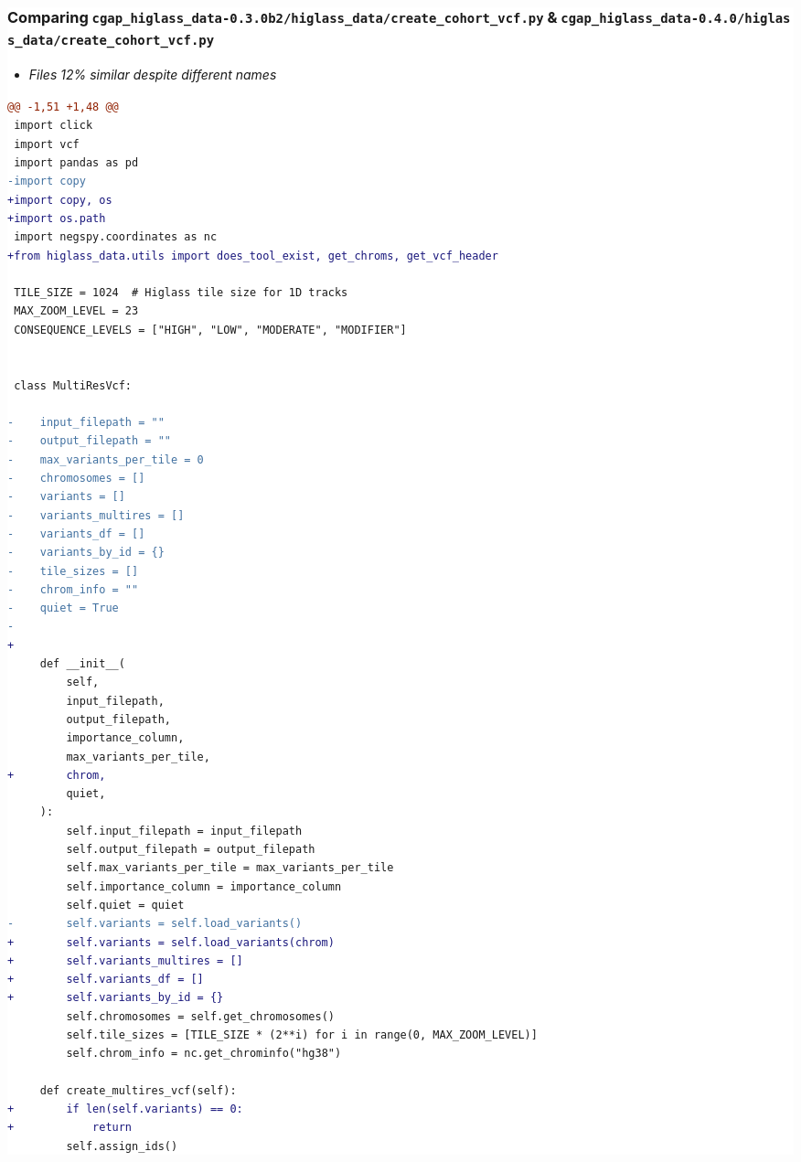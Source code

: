 ### Comparing `cgap_higlass_data-0.3.0b2/higlass_data/create_cohort_vcf.py` & `cgap_higlass_data-0.4.0/higlass_data/create_cohort_vcf.py`

 * *Files 12% similar despite different names*

```diff
@@ -1,51 +1,48 @@
 import click
 import vcf
 import pandas as pd
-import copy
+import copy, os
+import os.path
 import negspy.coordinates as nc
+from higlass_data.utils import does_tool_exist, get_chroms, get_vcf_header
 
 TILE_SIZE = 1024  # Higlass tile size for 1D tracks
 MAX_ZOOM_LEVEL = 23
 CONSEQUENCE_LEVELS = ["HIGH", "LOW", "MODERATE", "MODIFIER"]
 
 
 class MultiResVcf:
 
-    input_filepath = ""
-    output_filepath = ""
-    max_variants_per_tile = 0
-    chromosomes = []
-    variants = []
-    variants_multires = []
-    variants_df = []
-    variants_by_id = {}
-    tile_sizes = []
-    chrom_info = ""
-    quiet = True
-
+    
     def __init__(
         self,
         input_filepath,
         output_filepath,
         importance_column,
         max_variants_per_tile,
+        chrom,
         quiet,
     ):
         self.input_filepath = input_filepath
         self.output_filepath = output_filepath
         self.max_variants_per_tile = max_variants_per_tile
         self.importance_column = importance_column
         self.quiet = quiet
-        self.variants = self.load_variants()
+        self.variants = self.load_variants(chrom)
+        self.variants_multires = []
+        self.variants_df = []
+        self.variants_by_id = {}
         self.chromosomes = self.get_chromosomes()
         self.tile_sizes = [TILE_SIZE * (2**i) for i in range(0, MAX_ZOOM_LEVEL)]
         self.chrom_info = nc.get_chrominfo("hg38")
 
     def create_multires_vcf(self):
+        if len(self.variants) == 0:
+            return
         self.assign_ids()
```